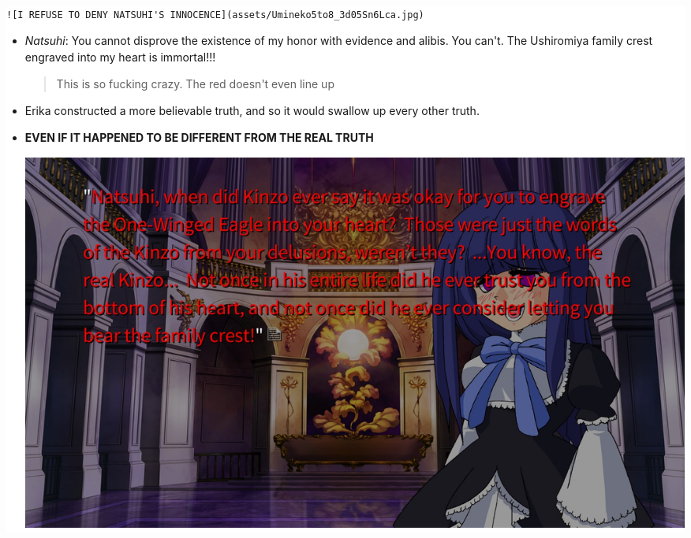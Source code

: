     ![I REFUSE TO DENY NATSUHI'S INNOCENCE](assets/Umineko5to8_3d05Sn6Lca.jpg)

-   _Natsuhi_: You cannot disprove the existence of my honor with evidence and alibis. You can't. The Ushiromiya family crest engraved into my heart is immortal!!!

    > This is so fucking crazy. The red doesn't even line up

-   Erika constructed a more believable truth, and so it would swallow up every other truth.
-   **EVEN IF IT HAPPENED TO BE DIFFERENT FROM THE REAL TRUTH**

    ![jesus fucking christ](assets/Umineko5to8_9DidHqQkdV.jpg)
